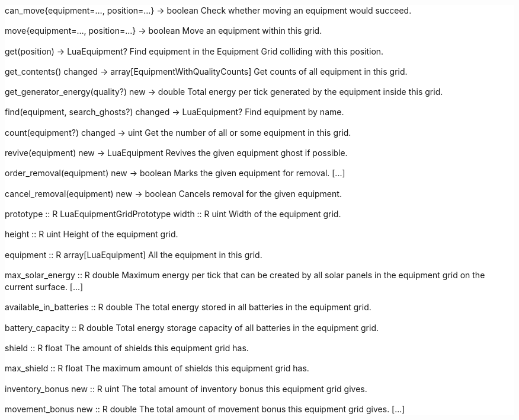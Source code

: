 can_move{equipment=…, position=…}	→ boolean
Check whether moving an equipment would succeed.

move{equipment=…, position=…}	→ boolean
Move an equipment within this grid.

get(position)	→ LuaEquipment?
Find equipment in the Equipment Grid colliding with this position.

get_contents() changed	→ array[EquipmentWithQualityCounts]
Get counts of all equipment in this grid.

get_generator_energy(quality?) new	→ double
Total energy per tick generated by the equipment inside this grid.

find(equipment, search_ghosts?) changed	→ LuaEquipment?
Find equipment by name.

count(equipment?) changed	→ uint
Get the number of all or some equipment in this grid.

revive(equipment) new	→ LuaEquipment
Revives the given equipment ghost if possible.

order_removal(equipment) new	→ boolean
Marks the given equipment for removal. [...]

cancel_removal(equipment) new	→ boolean
Cancels removal for the given equipment.

prototype	:: R LuaEquipmentGridPrototype
width	:: R uint
Width of the equipment grid.

height	:: R uint
Height of the equipment grid.

equipment	:: R array[LuaEquipment]
All the equipment in this grid.

max_solar_energy	:: R double
Maximum energy per tick that can be created by all solar panels in the equipment grid on the current surface. [...]

available_in_batteries	:: R double
The total energy stored in all batteries in the equipment grid.

battery_capacity	:: R double
Total energy storage capacity of all batteries in the equipment grid.

shield	:: R float
The amount of shields this equipment grid has.

max_shield	:: R float
The maximum amount of shields this equipment grid has.

inventory_bonus new	:: R uint
The total amount of inventory bonus this equipment grid gives.

movement_bonus new	:: R double
The total amount of movement bonus this equipment grid gives. [...]
